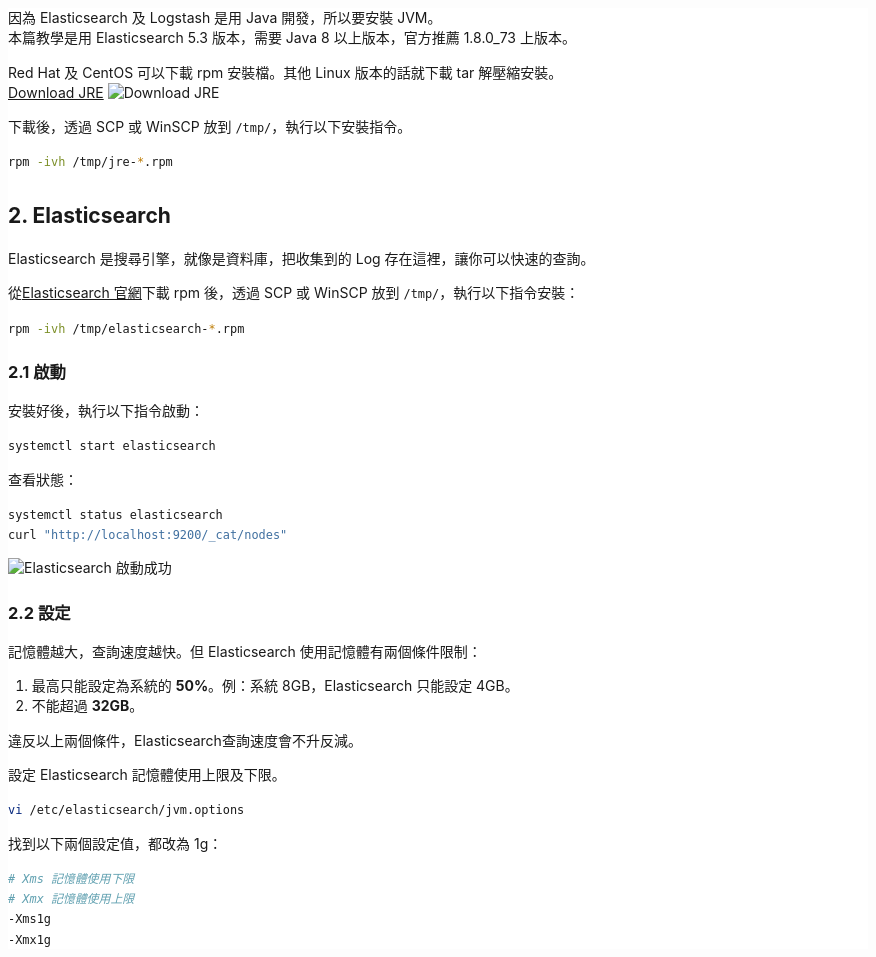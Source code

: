 因為 Elasticsearch 及 Logstash 是用 Java 開發，所以要安裝 JVM。  
本篇教學是用 Elasticsearch 5.3 版本，需要 Java 8 以上版本，官方推薦 1.8.0_73 上版本。  

Red Hat 及 CentOS 可以下載 rpm 安裝檔。其他 Linux 版本的話就下載 tar 解壓縮安裝。  
[Download JRE](https://www.oracle.com/technetwork/java/javase/downloads/index.html)
![Download JRE](/images/a/93.png)

下載後，透過 SCP 或 WinSCP 放到 `/tmp/`，執行以下安裝指令。

``` bash
rpm -ivh /tmp/jre-*.rpm
```

## 2. Elasticsearch

Elasticsearch 是搜尋引擎，就像是資料庫，把收集到的 Log 存在這裡，讓你可以快速的查詢。

從[Elasticsearch 官網](https://www.elastic.co/downloads/elasticsearch)下載 rpm 後，透過 SCP 或 WinSCP 放到 `/tmp/`，執行以下指令安裝：

``` bash
rpm -ivh /tmp/elasticsearch-*.rpm
```

### 2.1 啟動

安裝好後，執行以下指令啟動：

``` bash
systemctl start elasticsearch
```

查看狀態：

``` bash
systemctl status elasticsearch
curl "http://localhost:9200/_cat/nodes"
```

![Elasticsearch 啟動成功](/images/a/94.png)

### 2.2 設定

記憶體越大，查詢速度越快。但 Elasticsearch 使用記憶體有兩個條件限制：  

1. 最高只能設定為系統的 **50%**。例：系統 8GB，Elasticsearch 只能設定 4GB。  
2. 不能超過 **32GB**。  

違反以上兩個條件，Elasticsearch查詢速度會不升反減。  

設定 Elasticsearch 記憶體使用上限及下限。  

```bash
vi /etc/elasticsearch/jvm.options
```

找到以下兩個設定值，都改為 1g：

```bash
# Xms 記憶體使用下限
# Xmx 記憶體使用上限
-Xms1g
-Xmx1g
```
